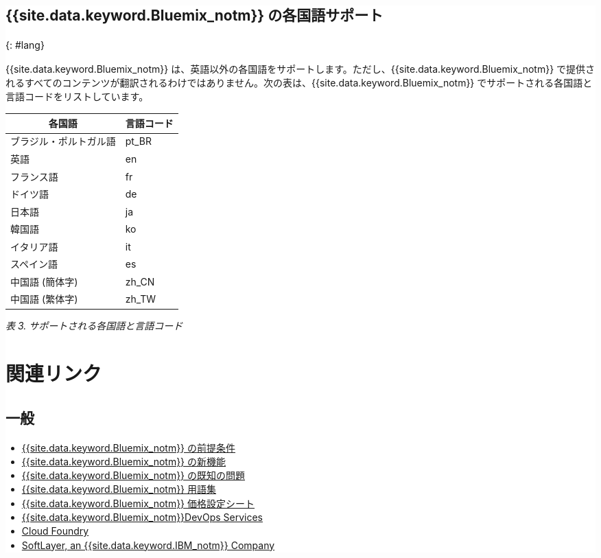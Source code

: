 ## {{site.data.keyword.Bluemix_notm}} の各国語サポート
{: #lang}

{{site.data.keyword.Bluemix_notm}} は、英語以外の各国語をサポートします。ただし、{{site.data.keyword.Bluemix_notm}} で提供されるすべてのコンテンツが翻訳されるわけではありません。次の表は、{{site.data.keyword.Bluemix_notm}} でサポートされる各国語と言語コードをリストしています。

| **各国語** | **言語コード** |
|-------------------|---------------|
| ブラジル・ポルトガル語 | pt_BR |
| 英語 | en |
| フランス語  | fr |
| ドイツ語  | de |
| 日本語 | ja |
| 韓国語  | ko |
| イタリア語 | it |
| スペイン語 | es |
| 中国語 (簡体字) | zh_CN |
| 中国語 (繁体字) | zh_TW |

*表 3. サポートされる各国語と言語コード*

# 関連リンク
## 一般 
* [{{site.data.keyword.Bluemix_notm}} の前提条件](https://developer.ibm.com/bluemix/support/#prereqs)
* [{{site.data.keyword.Bluemix_notm}} の新機能](../whatsnew/index.html)
* [{{site.data.keyword.Bluemix_notm}} の既知の問題](https://developer.ibm.com/bluemix/support/#issues)
* [{{site.data.keyword.Bluemix_notm}} 用語集](glossary/index.html)
* [{{site.data.keyword.Bluemix_notm}} 価格設定シート](https://console.{{site.data.keyword.domainname}}/pricing/)
* [{{site.data.keyword.Bluemix_notm}}DevOps Services](https://hub.jazz.net)
* [Cloud Foundry](http://cloudfoundry.org/)
* [SoftLayer, an {{site.data.keyword.IBM_notm}} Company](http://www.softlayer.com/)
